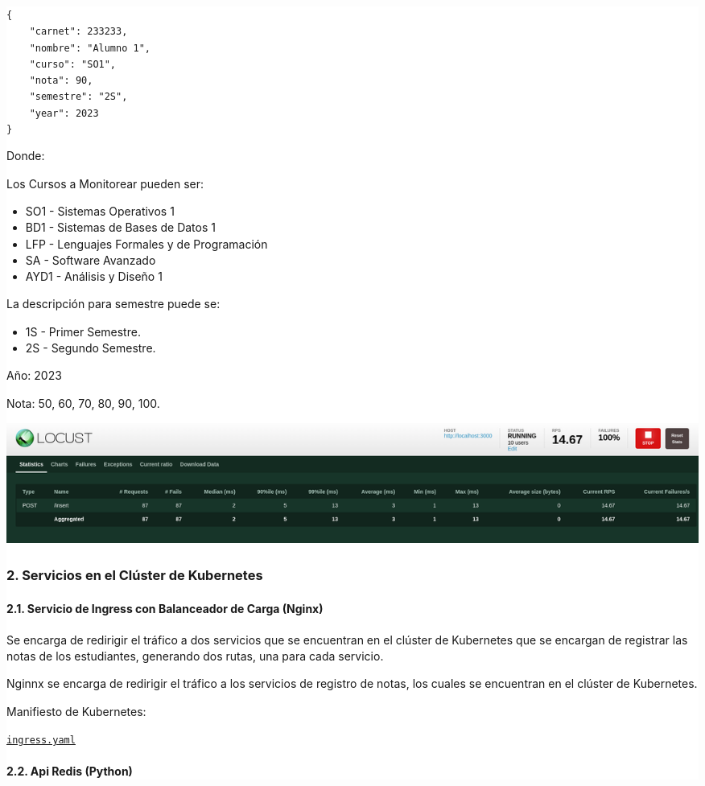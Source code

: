 ```
{
    "carnet": 233233,
    "nombre": "Alumno 1",
    "curso": "SO1",
    "nota": 90,
    "semestre": "2S",
    "year": 2023
}
```

Donde:

Los Cursos a Monitorear pueden ser:

- SO1 - Sistemas Operativos 1
- BD1 - Sistemas de Bases de Datos 1
- LFP - Lenguajes Formales y de Programación
- SA - Software Avanzado
- AYD1 - Análisis y Diseño 1

La descripción para semestre puede se:
- 1S - Primer Semestre.
- 2S - Segundo Semestre.

Año: 2023

Nota: 50, 60, 70, 80, 90, 100.

<center><img src="assets/2.png"></center>

### 2. Servicios en el Clúster de Kubernetes

#### 2.1. Servicio de Ingress con Balanceador de Carga (Nginx)

Se encarga de redirigir el tráfico a dos servicios que se encuentran en el clúster de Kubernetes que se encargan de registrar las notas de los estudiantes, generando dos rutas, una para cada servicio.

Nginnx se encarga de redirigir el tráfico a los servicios de registro de notas, los cuales se encuentran en el clúster de Kubernetes.

Manifiesto de Kubernetes:

[`ingress.yaml`](../cluster/k8s/ingress/ingress.yml`)

#### 2.2. Api Redis (Python)
